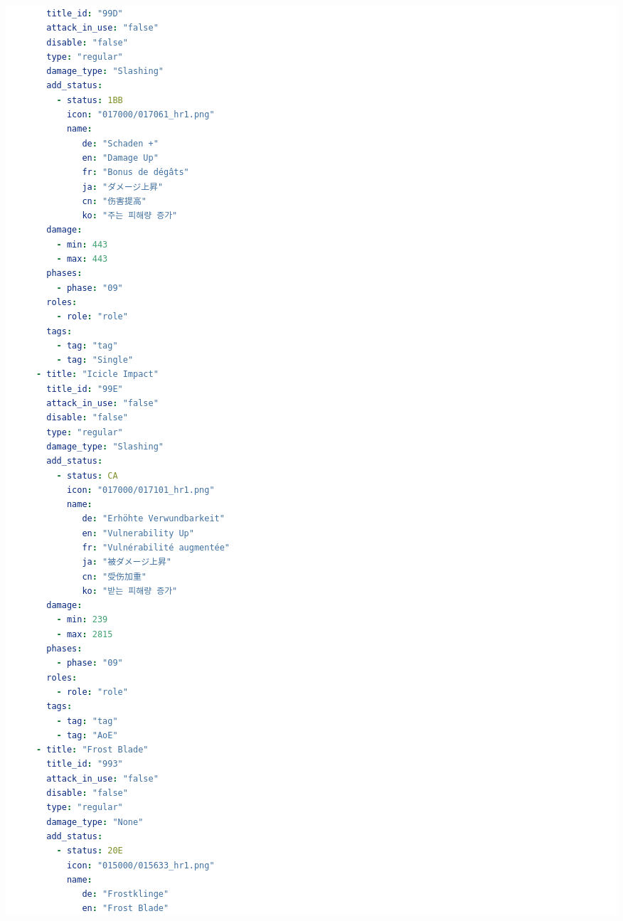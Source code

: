 ```yaml
        title_id: "99D"
        attack_in_use: "false"
        disable: "false"
        type: "regular"
        damage_type: "Slashing"
        add_status:
          - status: 1BB
            icon: "017000/017061_hr1.png"
            name:
               de: "Schaden +"
               en: "Damage Up"
               fr: "Bonus de dégâts"
               ja: "ダメージ上昇"
               cn: "伤害提高"
               ko: "주는 피해량 증가"
        damage:
          - min: 443
          - max: 443
        phases:
          - phase: "09"
        roles:
          - role: "role"
        tags:
          - tag: "tag"
          - tag: "Single"
      - title: "Icicle Impact"
        title_id: "99E"
        attack_in_use: "false"
        disable: "false"
        type: "regular"
        damage_type: "Slashing"
        add_status:
          - status: CA
            icon: "017000/017101_hr1.png"
            name:
               de: "Erhöhte Verwundbarkeit"
               en: "Vulnerability Up"
               fr: "Vulnérabilité augmentée"
               ja: "被ダメージ上昇"
               cn: "受伤加重"
               ko: "받는 피해량 증가"
        damage:
          - min: 239
          - max: 2815
        phases:
          - phase: "09"
        roles:
          - role: "role"
        tags:
          - tag: "tag"
          - tag: "AoE"
      - title: "Frost Blade"
        title_id: "993"
        attack_in_use: "false"
        disable: "false"
        type: "regular"
        damage_type: "None"
        add_status:
          - status: 20E
            icon: "015000/015633_hr1.png"
            name:
               de: "Frostklinge"
               en: "Frost Blade"
```